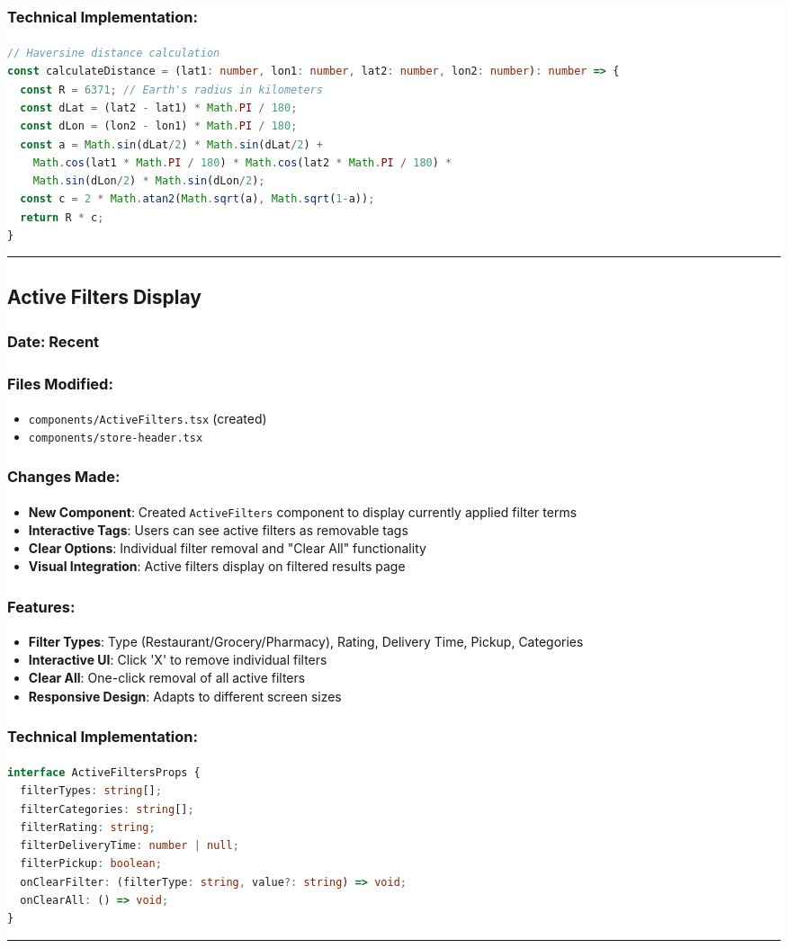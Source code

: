 ### **Technical Implementation**:
```typescript
// Haversine distance calculation
const calculateDistance = (lat1: number, lon1: number, lat2: number, lon2: number): number => {
  const R = 6371; // Earth's radius in kilometers
  const dLat = (lat2 - lat1) * Math.PI / 180;
  const dLon = (lon2 - lon1) * Math.PI / 180;
  const a = Math.sin(dLat/2) * Math.sin(dLat/2) +
    Math.cos(lat1 * Math.PI / 180) * Math.cos(lat2 * Math.PI / 180) * 
    Math.sin(dLon/2) * Math.sin(dLon/2);
  const c = 2 * Math.atan2(Math.sqrt(a), Math.sqrt(1-a));
  return R * c;
}
```

---

## Active Filters Display

### **Date**: Recent
### **Files Modified**:
- `components/ActiveFilters.tsx` (created)
- `components/store-header.tsx`

### **Changes Made**:
- **New Component**: Created `ActiveFilters` component to display currently applied filter terms
- **Interactive Tags**: Users can see active filters as removable tags
- **Clear Options**: Individual filter removal and "Clear All" functionality
- **Visual Integration**: Active filters display on filtered results page

### **Features**:
- **Filter Types**: Type (Restaurant/Grocery/Pharmacy), Rating, Delivery Time, Pickup, Categories
- **Interactive UI**: Click 'X' to remove individual filters
- **Clear All**: One-click removal of all active filters
- **Responsive Design**: Adapts to different screen sizes

### **Technical Implementation**:
```typescript
interface ActiveFiltersProps {
  filterTypes: string[];
  filterCategories: string[];
  filterRating: string;
  filterDeliveryTime: number | null;
  filterPickup: boolean;
  onClearFilter: (filterType: string, value?: string) => void;
  onClearAll: () => void;
}
```

---